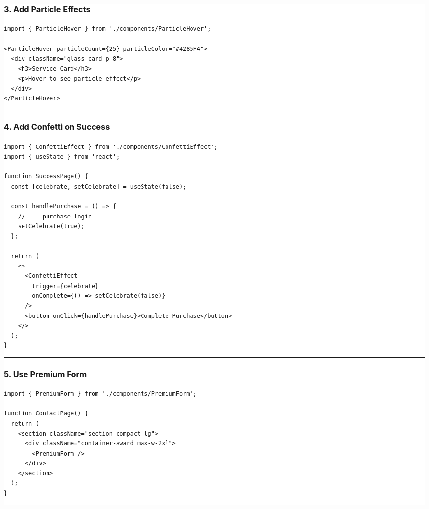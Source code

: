 
### **3. Add Particle Effects**

```tsx
import { ParticleHover } from './components/ParticleHover';

<ParticleHover particleCount={25} particleColor="#4285F4">
  <div className="glass-card p-8">
    <h3>Service Card</h3>
    <p>Hover to see particle effect</p>
  </div>
</ParticleHover>
```

---

### **4. Add Confetti on Success**

```tsx
import { ConfettiEffect } from './components/ConfettiEffect';
import { useState } from 'react';

function SuccessPage() {
  const [celebrate, setCelebrate] = useState(false);

  const handlePurchase = () => {
    // ... purchase logic
    setCelebrate(true);
  };

  return (
    <>
      <ConfettiEffect 
        trigger={celebrate} 
        onComplete={() => setCelebrate(false)} 
      />
      <button onClick={handlePurchase}>Complete Purchase</button>
    </>
  );
}
```

---

### **5. Use Premium Form**

```tsx
import { PremiumForm } from './components/PremiumForm';

function ContactPage() {
  return (
    <section className="section-compact-lg">
      <div className="container-award max-w-2xl">
        <PremiumForm />
      </div>
    </section>
  );
}
```

---